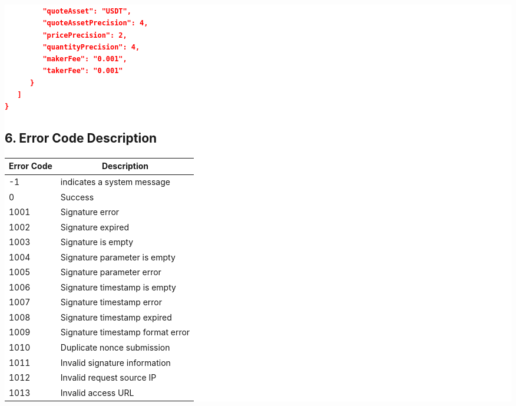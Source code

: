```json
         "quoteAsset": "USDT",
         "quoteAssetPrecision": 4,
         "pricePrecision": 2,
         "quantityPrecision": 4,
         "makerFee": "0.001",
         "takerFee": "0.001"
      }
   ]
}
```

## 6. Error Code Description

| Error Code | Description |
|-------|------|
| -1 | indicates a system message |
| 0 | Success |
| 1001 | Signature error |
| 1002 | Signature expired |
| 1003 | Signature is empty |
| 1004 | Signature parameter is empty |
| 1005 | Signature parameter error |
| 1006 | Signature timestamp is empty |
| 1007 | Signature timestamp error |
| 1008 | Signature timestamp expired |
| 1009 | Signature timestamp format error |
| 1010 | Duplicate nonce submission |
| 1011 | Invalid signature information |
| 1012 | Invalid request source IP |
| 1013 | Invalid access URL |